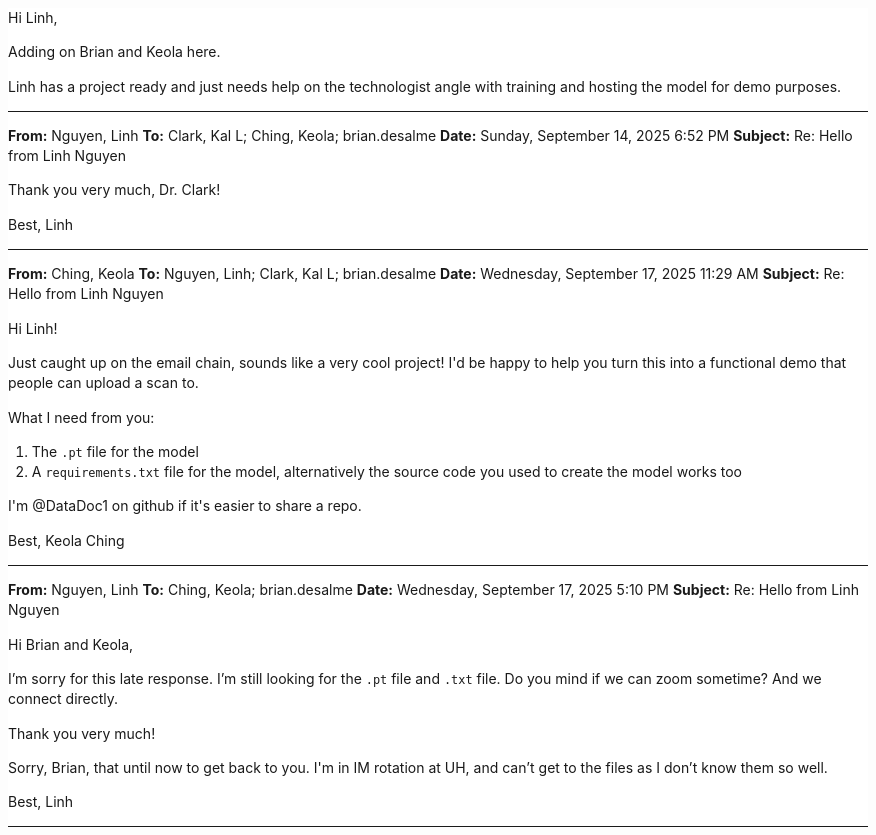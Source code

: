 Hi Linh,

Adding on Brian and Keola here.

Linh has a project ready and just needs help on the technologist angle with training and hosting the model for demo purposes.

---

**From:** Nguyen, Linh
**To:** Clark, Kal L; Ching, Keola; brian.desalme
**Date:** Sunday, September 14, 2025 6:52 PM
**Subject:** Re: Hello from Linh Nguyen

Thank you very much, Dr. Clark!

Best,
Linh

---

**From:** Ching, Keola
**To:** Nguyen, Linh; Clark, Kal L; brian.desalme
**Date:** Wednesday, September 17, 2025 11:29 AM
**Subject:** Re: Hello from Linh Nguyen

Hi Linh!

Just caught up on the email chain, sounds like a very cool project! I'd be happy to help you turn this into a functional demo that people can upload a scan to.

What I need from you:
1. The `.pt` file for the model
2. A `requirements.txt` file for the model, alternatively the source code you used to create the model works too

I'm @DataDoc1 on github if it's easier to share a repo.

Best,
Keola Ching

---

**From:** Nguyen, Linh
**To:** Ching, Keola; brian.desalme
**Date:** Wednesday, September 17, 2025 5:10 PM
**Subject:** Re: Hello from Linh Nguyen

Hi Brian and Keola,

I’m sorry for this late response. I’m still looking for the `.pt` file and `.txt` file. Do you mind if we can zoom sometime? And we connect directly.

Thank you very much!

Sorry, Brian, that until now to get back to you. I'm in IM rotation at UH, and can’t get to the files as I don’t know them so well.

Best,
Linh

---